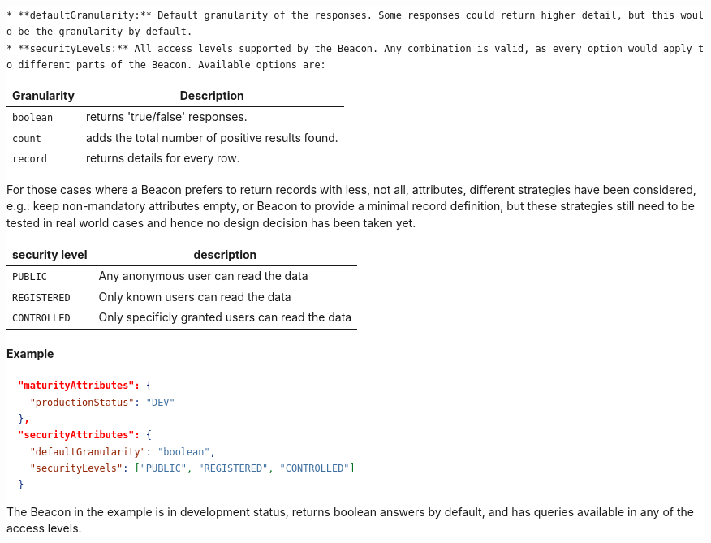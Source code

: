     * **defaultGranularity:** Default granularity of the responses. Some responses could return higher detail, but this would be the granularity by default.
    * **securityLevels:** All access levels supported by the Beacon. Any combination is valid, as every option would apply to different parts of the Beacon. Available options are:

Granularity | Description
-----------|-----------
`boolean` | returns 'true/false' responses.
`count` | adds the total number of positive results found.
`record` | returns details for every row. 

For those cases where a Beacon prefers to return records with less, not all, attributes, different strategies have been considered, e.g.: keep non-mandatory attributes empty, or Beacon to provide a minimal record definition, but these strategies still need to be tested in real world cases and hence no design decision has been taken yet.
  
security level | description
---------------|------------
`PUBLIC` | Any anonymous user can read the data
`REGISTERED` | Only known users can read the data
`CONTROLLED` | Only specificly granted users can read the data
  

#### Example
  
```json
  "maturityAttributes": {
    "productionStatus": "DEV"
  },
  "securityAttributes": {
    "defaultGranularity": "boolean",
    "securityLevels": ["PUBLIC", "REGISTERED", "CONTROLLED"]
  }
```
  
The Beacon in the example is in development status, returns boolean answers by default, and has queries available in any of the access levels.

